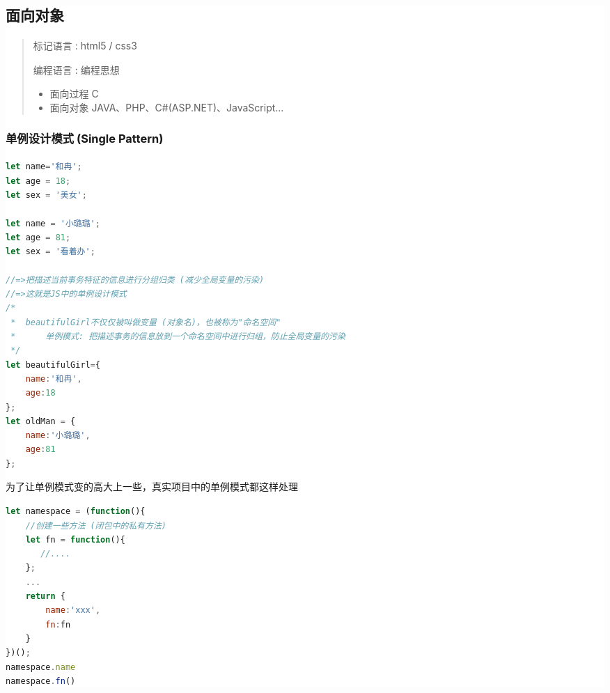 ## 面向对象

> 标记语言 : html5 / css3
>
> 编程语言 : 编程思想
>
> - 面向过程 C
> - 面向对象 JAVA、PHP、C#(ASP.NET)、JavaScript...

### 单例设计模式 (Single Pattern)

```js
let name='和冉';
let age = 18;
let sex = '美女';

let name = '小璐璐';
let age = 81;
let sex = '看着办';

//=>把描述当前事务特征的信息进行分组归类 (减少全局变量的污染)
//=>这就是JS中的单例设计模式
/*
 *	beautifulGirl不仅仅被叫做变量 (对象名)，也被称为"命名空间"
 *		单例模式: 把描述事务的信息放到一个命名空间中进行归组，防止全局变量的污染
 */
let beautifulGirl={
    name:'和冉',
    age:18
};
let oldMan = {
    name:'小璐璐',
  	age:81
};
```

为了让单例模式变的高大上一些，真实项目中的单例模式都这样处理

```js
let namespace = (function(){
    //创建一些方法 (闭包中的私有方法)
    let fn = function(){
       //.... 
    };
    ...
    return {
        name:'xxx',
        fn:fn
    }
})();
namespace.name
namespace.fn()
```
